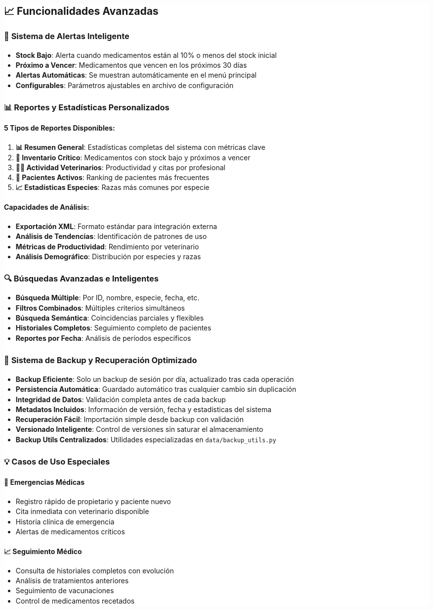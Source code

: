 
## 📈 **Funcionalidades Avanzadas**

### 🚨 **Sistema de Alertas Inteligente**
- **Stock Bajo**: Alerta cuando medicamentos están al 10% o menos del stock inicial
- **Próximo a Vencer**: Medicamentos que vencen en los próximos 30 días
- **Alertas Automáticas**: Se muestran automáticamente en el menú principal
- **Configurables**: Parámetros ajustables en archivo de configuración

### 📊 **Reportes y Estadísticas Personalizados**
#### **5 Tipos de Reportes Disponibles:**
1. **📊 Resumen General**: Estadísticas completas del sistema con métricas clave
2. **💊 Inventario Crítico**: Medicamentos con stock bajo y próximos a vencer
3. **👨‍⚕️ Actividad Veterinarios**: Productividad y citas por profesional
4. **🐾 Pacientes Activos**: Ranking de pacientes más frecuentes
5. **📈 Estadísticas Especies**: Razas más comunes por especie

#### **Capacidades de Análisis:**
- **Exportación XML**: Formato estándar para integración externa
- **Análisis de Tendencias**: Identificación de patrones de uso
- **Métricas de Productividad**: Rendimiento por veterinario
- **Análisis Demográfico**: Distribución por especies y razas

### 🔍 **Búsquedas Avanzadas e Inteligentes**
- **Búsqueda Múltiple**: Por ID, nombre, especie, fecha, etc.
- **Filtros Combinados**: Múltiples criterios simultáneos
- **Búsqueda Semántica**: Coincidencias parciales y flexibles
- **Historiales Completos**: Seguimiento completo de pacientes
- **Reportes por Fecha**: Análisis de períodos específicos

### 💾 **Sistema de Backup y Recuperación Optimizado**
- **Backup Eficiente**: Solo un backup de sesión por día, actualizado tras cada operación
- **Persistencia Automática**: Guardado automático tras cualquier cambio sin duplicación
- **Integridad de Datos**: Validación completa antes de cada backup
- **Metadatos Incluidos**: Información de versión, fecha y estadísticas del sistema
- **Recuperación Fácil**: Importación simple desde backup con validación
- **Versionado Inteligente**: Control de versiones sin saturar el almacenamiento
- **Backup Utils Centralizados**: Utilidades especializadas en `data/backup_utils.py`
  
### 💡 **Casos de Uso Especiales**
#### **🚨 Emergencias Médicas**
- Registro rápido de propietario y paciente nuevo
- Cita inmediata con veterinario disponible
- Historia clínica de emergencia
- Alertas de medicamentos críticos

#### **📈 Seguimiento Médico**
- Consulta de historiales completos con evolución
- Análisis de tratamientos anteriores
- Seguimiento de vacunaciones
- Control de medicamentos recetados
